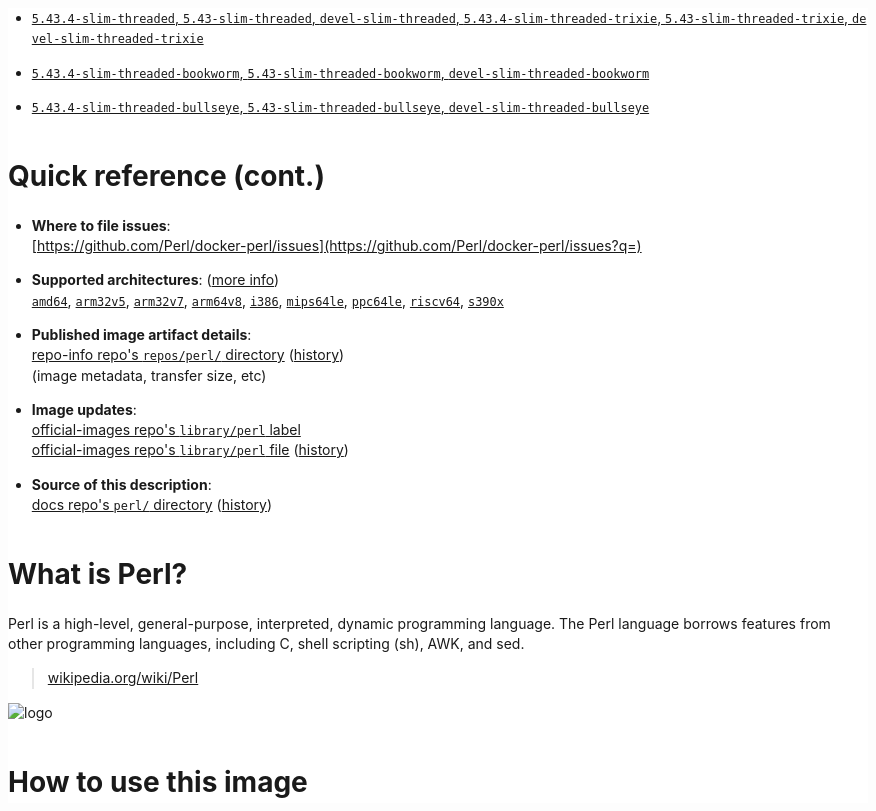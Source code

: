 -	[`5.43.4-slim-threaded`, `5.43-slim-threaded`, `devel-slim-threaded`, `5.43.4-slim-threaded-trixie`, `5.43-slim-threaded-trixie`, `devel-slim-threaded-trixie`](https://github.com/perl/docker-perl/blob/79fd7c9ca29f9852e8ce5b4029a8d60ecc350bcf/5.043.004-slim,threaded-trixie/Dockerfile)

-	[`5.43.4-slim-threaded-bookworm`, `5.43-slim-threaded-bookworm`, `devel-slim-threaded-bookworm`](https://github.com/perl/docker-perl/blob/79fd7c9ca29f9852e8ce5b4029a8d60ecc350bcf/5.043.004-slim,threaded-bookworm/Dockerfile)

-	[`5.43.4-slim-threaded-bullseye`, `5.43-slim-threaded-bullseye`, `devel-slim-threaded-bullseye`](https://github.com/perl/docker-perl/blob/79fd7c9ca29f9852e8ce5b4029a8d60ecc350bcf/5.043.004-slim,threaded-bullseye/Dockerfile)

# Quick reference (cont.)

-	**Where to file issues**:  
	[https://github.com/Perl/docker-perl/issues](https://github.com/Perl/docker-perl/issues?q=)

-	**Supported architectures**: ([more info](https://github.com/docker-library/official-images#architectures-other-than-amd64))  
	[`amd64`](https://hub.docker.com/r/amd64/perl/), [`arm32v5`](https://hub.docker.com/r/arm32v5/perl/), [`arm32v7`](https://hub.docker.com/r/arm32v7/perl/), [`arm64v8`](https://hub.docker.com/r/arm64v8/perl/), [`i386`](https://hub.docker.com/r/i386/perl/), [`mips64le`](https://hub.docker.com/r/mips64le/perl/), [`ppc64le`](https://hub.docker.com/r/ppc64le/perl/), [`riscv64`](https://hub.docker.com/r/riscv64/perl/), [`s390x`](https://hub.docker.com/r/s390x/perl/)

-	**Published image artifact details**:  
	[repo-info repo's `repos/perl/` directory](https://github.com/docker-library/repo-info/blob/master/repos/perl) ([history](https://github.com/docker-library/repo-info/commits/master/repos/perl))  
	(image metadata, transfer size, etc)

-	**Image updates**:  
	[official-images repo's `library/perl` label](https://github.com/docker-library/official-images/issues?q=label%3Alibrary%2Fperl)  
	[official-images repo's `library/perl` file](https://github.com/docker-library/official-images/blob/master/library/perl) ([history](https://github.com/docker-library/official-images/commits/master/library/perl))

-	**Source of this description**:  
	[docs repo's `perl/` directory](https://github.com/docker-library/docs/tree/master/perl) ([history](https://github.com/docker-library/docs/commits/master/perl))

# What is Perl?

Perl is a high-level, general-purpose, interpreted, dynamic programming language. The Perl language borrows features from other programming languages, including C, shell scripting (sh), AWK, and sed.

> [wikipedia.org/wiki/Perl](https://en.wikipedia.org/wiki/Perl)

![logo](https://raw.githubusercontent.com/docker-library/docs/2f0c63f66919d5f310ba8357cec5f12d93ef4208/perl/logo.png)

# How to use this image
